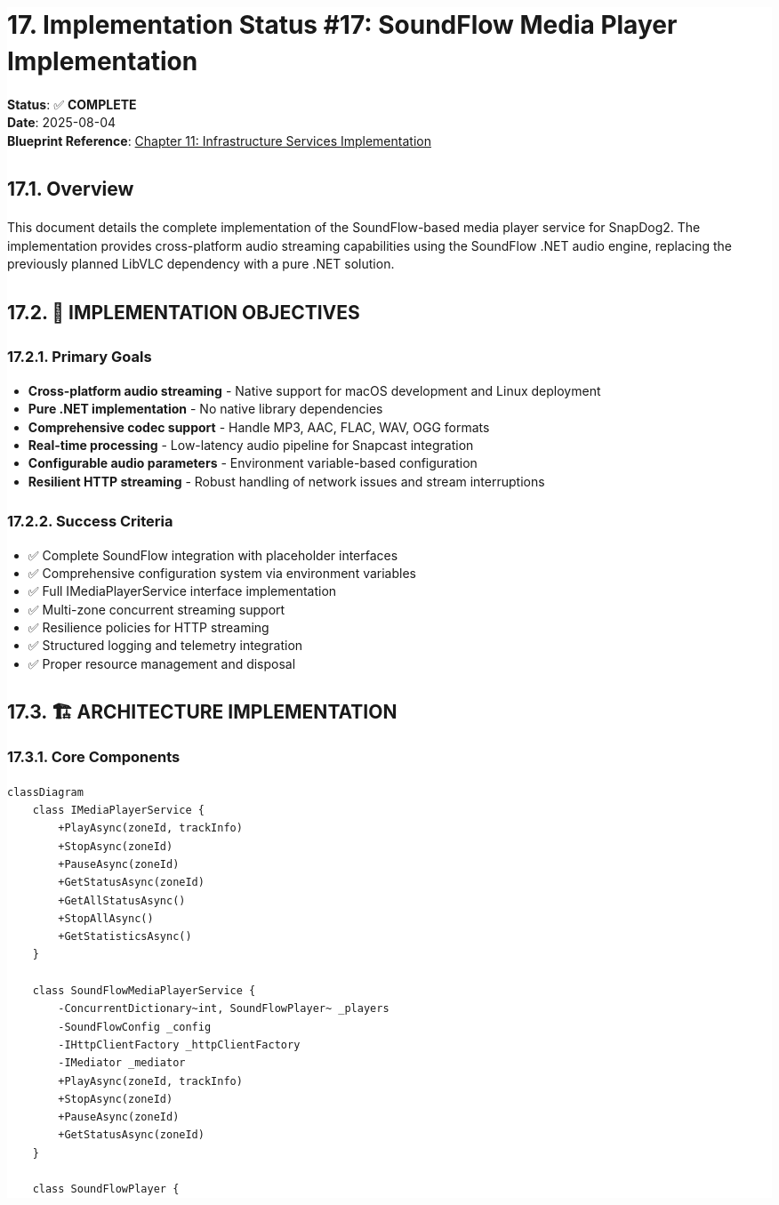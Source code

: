# 17. Implementation Status #17: SoundFlow Media Player Implementation

**Status**: ✅ **COMPLETE**  
**Date**: 2025-08-04  
**Blueprint Reference**: [Chapter 11: Infrastructure Services Implementation](../blueprint/12-infrastructure-services-implementation.md)

## 17.1. Overview

This document details the complete implementation of the SoundFlow-based media player service for SnapDog2. The implementation provides cross-platform audio streaming capabilities using the SoundFlow .NET audio engine, replacing the previously planned LibVLC dependency with a pure .NET solution.

## 17.2. 🎯 **IMPLEMENTATION OBJECTIVES**

### 17.2.1. Primary Goals
- **Cross-platform audio streaming** - Native support for macOS development and Linux deployment
- **Pure .NET implementation** - No native library dependencies
- **Comprehensive codec support** - Handle MP3, AAC, FLAC, WAV, OGG formats
- **Real-time processing** - Low-latency audio pipeline for Snapcast integration
- **Configurable audio parameters** - Environment variable-based configuration
- **Resilient HTTP streaming** - Robust handling of network issues and stream interruptions

### 17.2.2. Success Criteria
- ✅ Complete SoundFlow integration with placeholder interfaces
- ✅ Comprehensive configuration system via environment variables
- ✅ Full IMediaPlayerService interface implementation
- ✅ Multi-zone concurrent streaming support
- ✅ Resilience policies for HTTP streaming
- ✅ Structured logging and telemetry integration
- ✅ Proper resource management and disposal

## 17.3. 🏗️ **ARCHITECTURE IMPLEMENTATION**

### 17.3.1. Core Components

```mermaid
classDiagram
    class IMediaPlayerService {
        +PlayAsync(zoneId, trackInfo)
        +StopAsync(zoneId)
        +PauseAsync(zoneId)
        +GetStatusAsync(zoneId)
        +GetAllStatusAsync()
        +StopAllAsync()
        +GetStatisticsAsync()
    }

    class SoundFlowMediaPlayerService {
        -ConcurrentDictionary~int, SoundFlowPlayer~ _players
        -SoundFlowConfig _config
        -IHttpClientFactory _httpClientFactory
        -IMediator _mediator
        +PlayAsync(zoneId, trackInfo)
        +StopAsync(zoneId)
        +PauseAsync(zoneId)
        +GetStatusAsync(zoneId)
    }

    class SoundFlowPlayer {
```